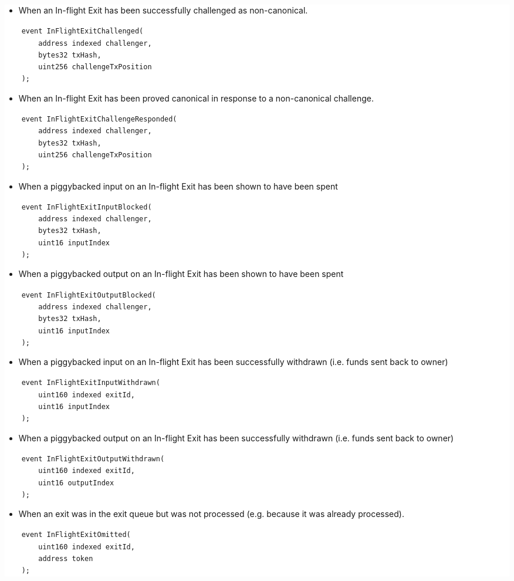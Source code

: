 ```
```
- When an In-flight Exit has been successfully challenged as non-canonical.
```
    event InFlightExitChallenged(
        address indexed challenger,
        bytes32 txHash,
        uint256 challengeTxPosition
    );
```
- When an In-flight Exit has been proved canonical in response to a non-canonical challenge.
```
    event InFlightExitChallengeResponded(
        address indexed challenger,
        bytes32 txHash,
        uint256 challengeTxPosition
    );
```
- When a piggybacked input on an In-flight Exit has been shown to have been spent
```
    event InFlightExitInputBlocked(
        address indexed challenger,
        bytes32 txHash,
        uint16 inputIndex
    );
```
- When a piggybacked output on an In-flight Exit has been shown to have been spent
```
    event InFlightExitOutputBlocked(
        address indexed challenger,
        bytes32 txHash,
        uint16 inputIndex
    );
```
- When a piggybacked input on an In-flight Exit has been successfully withdrawn (i.e. funds sent back to owner)
```
    event InFlightExitInputWithdrawn(
        uint160 indexed exitId,
        uint16 inputIndex
    );
```
- When a piggybacked output on an In-flight Exit has been successfully withdrawn (i.e. funds sent back to owner)
```
    event InFlightExitOutputWithdrawn(
        uint160 indexed exitId,
        uint16 outputIndex
    );
```
- When an exit was in the exit queue but was not processed (e.g. because it was already processed).
```
    event InFlightExitOmitted(
        uint160 indexed exitId,
        address token
    );
```
